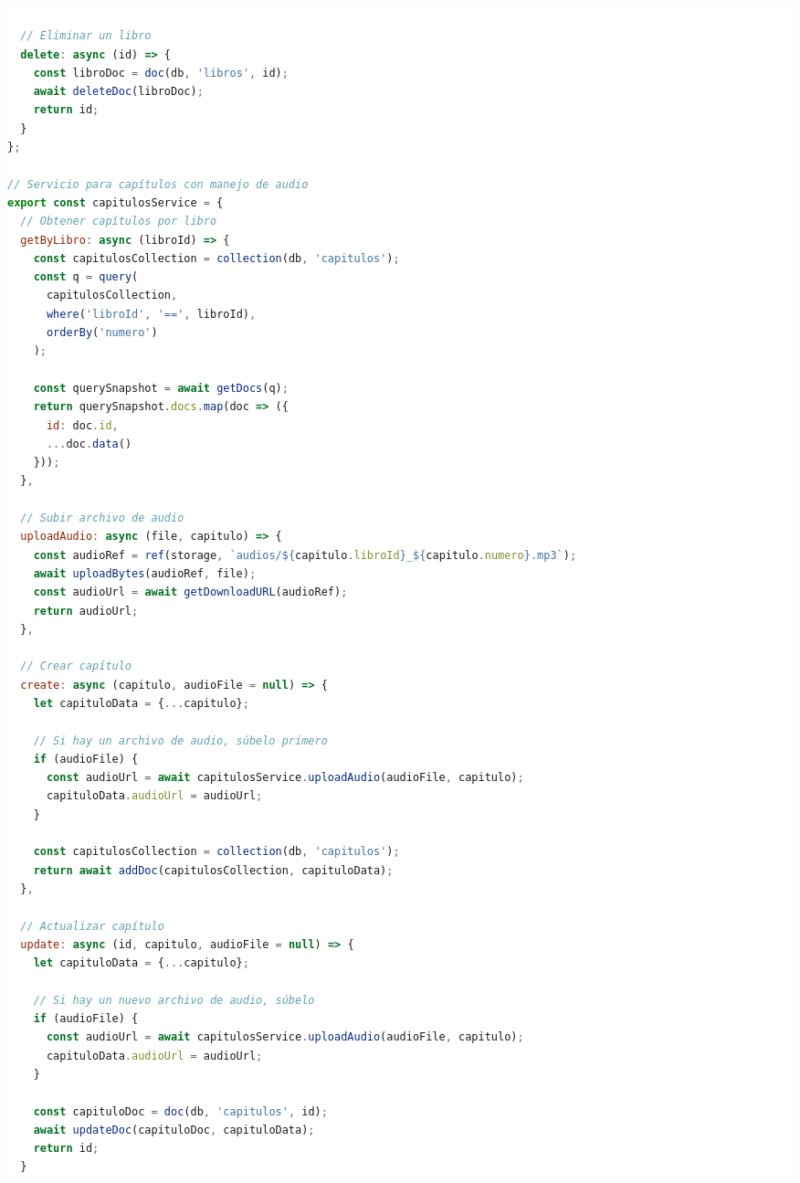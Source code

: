 ````javascript
  
  // Eliminar un libro
  delete: async (id) => {
    const libroDoc = doc(db, 'libros', id);
    await deleteDoc(libroDoc);
    return id;
  }
};

// Servicio para capítulos con manejo de audio
export const capitulosService = {
  // Obtener capítulos por libro
  getByLibro: async (libroId) => {
    const capitulosCollection = collection(db, 'capitulos');
    const q = query(
      capitulosCollection, 
      where('libroId', '==', libroId),
      orderBy('numero')
    );
    
    const querySnapshot = await getDocs(q);
    return querySnapshot.docs.map(doc => ({
      id: doc.id,
      ...doc.data()
    }));
  },
  
  // Subir archivo de audio
  uploadAudio: async (file, capitulo) => {
    const audioRef = ref(storage, `audios/${capitulo.libroId}_${capitulo.numero}.mp3`);
    await uploadBytes(audioRef, file);
    const audioUrl = await getDownloadURL(audioRef);
    return audioUrl;
  },
  
  // Crear capítulo
  create: async (capitulo, audioFile = null) => {
    let capituloData = {...capitulo};
    
    // Si hay un archivo de audio, súbelo primero
    if (audioFile) {
      const audioUrl = await capitulosService.uploadAudio(audioFile, capitulo);
      capituloData.audioUrl = audioUrl;
    }
    
    const capitulosCollection = collection(db, 'capitulos');
    return await addDoc(capitulosCollection, capituloData);
  },
  
  // Actualizar capítulo
  update: async (id, capitulo, audioFile = null) => {
    let capituloData = {...capitulo};
    
    // Si hay un nuevo archivo de audio, súbelo
    if (audioFile) {
      const audioUrl = await capitulosService.uploadAudio(audioFile, capitulo);
      capituloData.audioUrl = audioUrl;
    }
    
    const capituloDoc = doc(db, 'capitulos', id);
    await updateDoc(capituloDoc, capituloData);
    return id;
  }
````